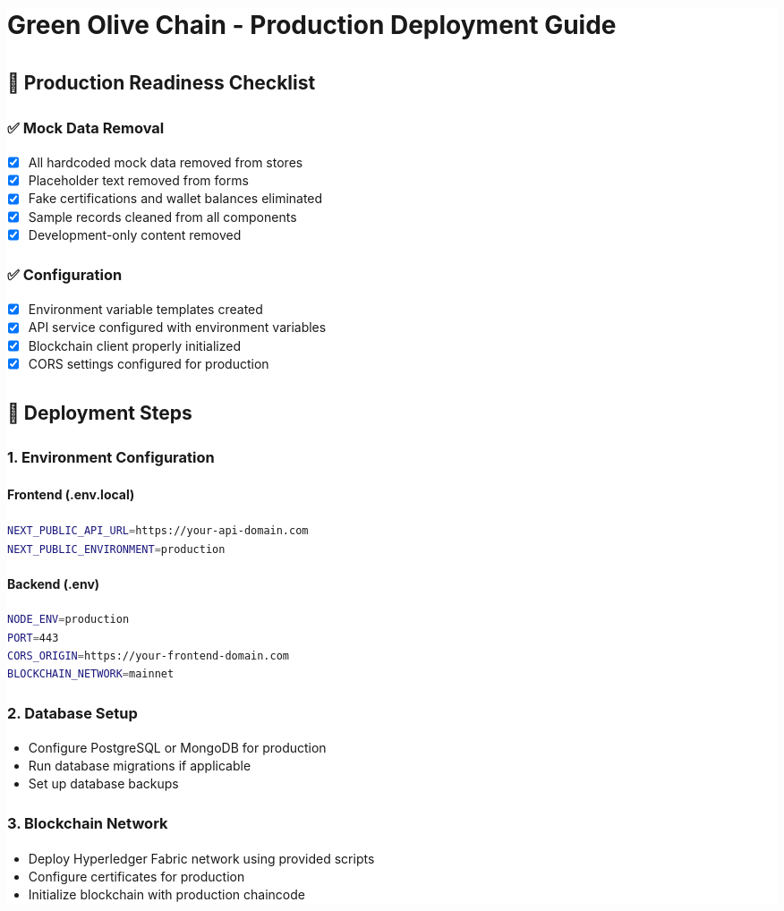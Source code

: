 # Green Olive Chain - Production Deployment Guide

## 🚀 Production Readiness Checklist

### ✅ Mock Data Removal

- [x] All hardcoded mock data removed from stores
- [x] Placeholder text removed from forms
- [x] Fake certifications and wallet balances eliminated
- [x] Sample records cleaned from all components
- [x] Development-only content removed

### ✅ Configuration

- [x] Environment variable templates created
- [x] API service configured with environment variables
- [x] Blockchain client properly initialized
- [x] CORS settings configured for production

## 📝 Deployment Steps

### 1. Environment Configuration

#### Frontend (.env.local)

```bash
NEXT_PUBLIC_API_URL=https://your-api-domain.com
NEXT_PUBLIC_ENVIRONMENT=production
```

#### Backend (.env)

```bash
NODE_ENV=production
PORT=443
CORS_ORIGIN=https://your-frontend-domain.com
BLOCKCHAIN_NETWORK=mainnet
```

### 2. Database Setup

- Configure PostgreSQL or MongoDB for production
- Run database migrations if applicable
- Set up database backups

### 3. Blockchain Network

- Deploy Hyperledger Fabric network using provided scripts
- Configure certificates for production
- Initialize blockchain with production chaincode
